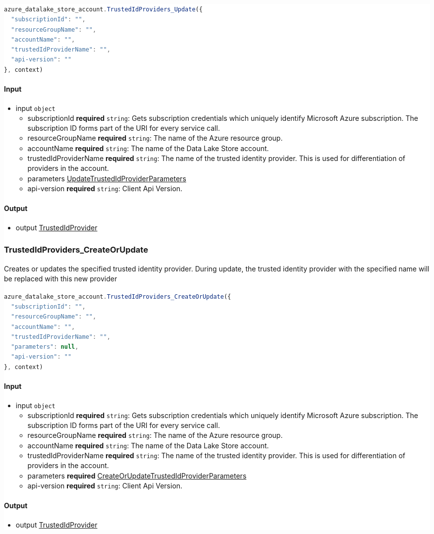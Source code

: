 
```js
azure_datalake_store_account.TrustedIdProviders_Update({
  "subscriptionId": "",
  "resourceGroupName": "",
  "accountName": "",
  "trustedIdProviderName": "",
  "api-version": ""
}, context)
```

#### Input
* input `object`
  * subscriptionId **required** `string`: Gets subscription credentials which uniquely identify Microsoft Azure subscription. The subscription ID forms part of the URI for every service call.
  * resourceGroupName **required** `string`: The name of the Azure resource group.
  * accountName **required** `string`: The name of the Data Lake Store account.
  * trustedIdProviderName **required** `string`: The name of the trusted identity provider. This is used for differentiation of providers in the account.
  * parameters [UpdateTrustedIdProviderParameters](#updatetrustedidproviderparameters)
  * api-version **required** `string`: Client Api Version.

#### Output
* output [TrustedIdProvider](#trustedidprovider)

### TrustedIdProviders_CreateOrUpdate
Creates or updates the specified trusted identity provider. During update, the trusted identity provider with the specified name will be replaced with this new provider


```js
azure_datalake_store_account.TrustedIdProviders_CreateOrUpdate({
  "subscriptionId": "",
  "resourceGroupName": "",
  "accountName": "",
  "trustedIdProviderName": "",
  "parameters": null,
  "api-version": ""
}, context)
```

#### Input
* input `object`
  * subscriptionId **required** `string`: Gets subscription credentials which uniquely identify Microsoft Azure subscription. The subscription ID forms part of the URI for every service call.
  * resourceGroupName **required** `string`: The name of the Azure resource group.
  * accountName **required** `string`: The name of the Data Lake Store account.
  * trustedIdProviderName **required** `string`: The name of the trusted identity provider. This is used for differentiation of providers in the account.
  * parameters **required** [CreateOrUpdateTrustedIdProviderParameters](#createorupdatetrustedidproviderparameters)
  * api-version **required** `string`: Client Api Version.

#### Output
* output [TrustedIdProvider](#trustedidprovider)

